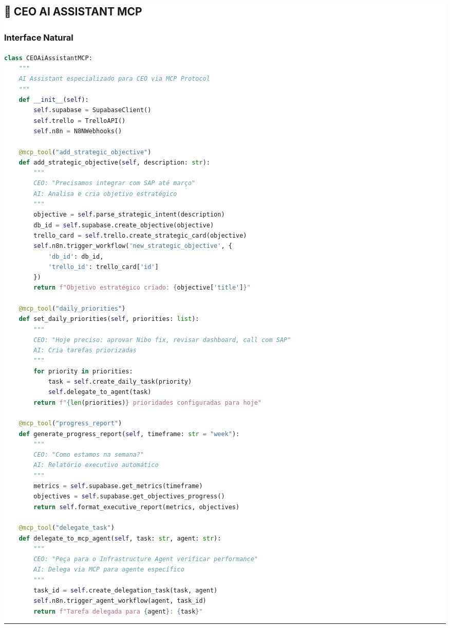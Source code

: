 
## 🤖 **CEO AI ASSISTANT MCP**

### **Interface Natural**
```python
class CEOAiAssistantMCP:
    """
    AI Assistant especializado para CEO via MCP Protocol
    """
    def __init__(self):
        self.supabase = SupabaseClient()
        self.trello = TrelloAPI()
        self.n8n = N8NWebhooks()
        
    @mcp_tool("add_strategic_objective")
    def add_strategic_objective(self, description: str):
        """
        CEO: "Precisamos integrar com SAP até março"
        AI: Analisa e cria objetivo estratégico
        """
        objective = self.parse_strategic_intent(description)
        db_id = self.supabase.create_objective(objective)
        trello_card = self.trello.create_strategic_card(objective)
        self.n8n.trigger_workflow('new_strategic_objective', {
            'db_id': db_id,
            'trello_id': trello_card['id']
        })
        return f"Objetivo estratégico criado: {objective['title']}"
        
    @mcp_tool("daily_priorities")  
    def set_daily_priorities(self, priorities: list):
        """
        CEO: "Hoje preciso: aprovar Nibo fix, revisar dashboard, call com SAP"
        AI: Cria tarefas priorizadas
        """
        for priority in priorities:
            task = self.create_daily_task(priority)
            self.delegate_to_agent(task)
        return f"{len(priorities)} prioridades configuradas para hoje"
        
    @mcp_tool("progress_report")
    def generate_progress_report(self, timeframe: str = "week"):
        """
        CEO: "Como estamos na semana?"
        AI: Relatório executivo automático
        """
        metrics = self.supabase.get_metrics(timeframe)
        objectives = self.supabase.get_objectives_progress()
        return self.format_executive_report(metrics, objectives)
        
    @mcp_tool("delegate_task")
    def delegate_to_mcp_agent(self, task: str, agent: str):
        """
        CEO: "Peça para o Infrastructure Agent verificar performance"
        AI: Delega via MCP para agente específico
        """
        task_id = self.create_delegation_task(task, agent)
        self.n8n.trigger_agent_workflow(agent, task_id)
        return f"Tarefa delegada para {agent}: {task}"
```

---